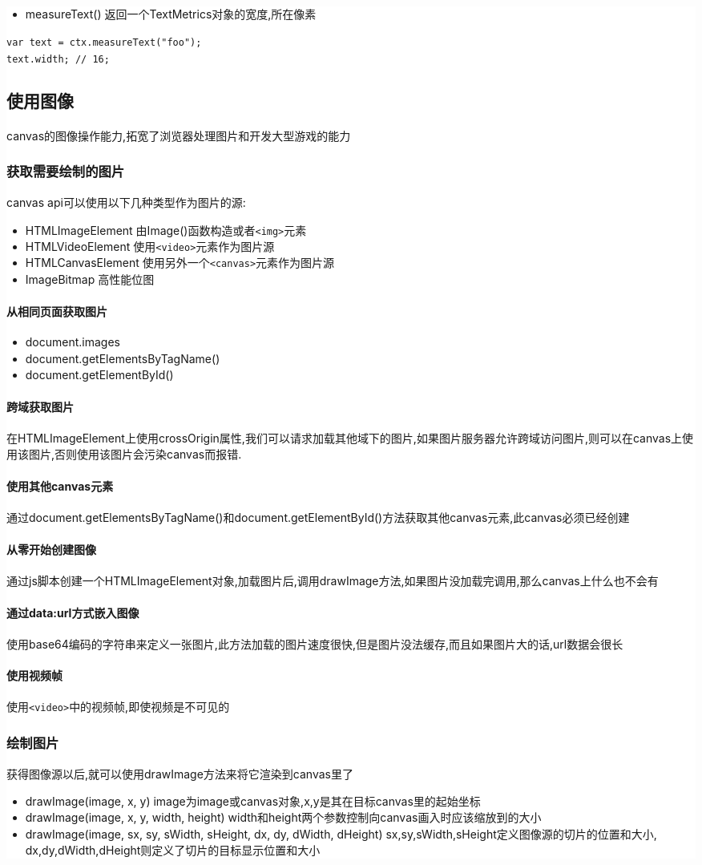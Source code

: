 * measureText() 返回一个TextMetrics对象的宽度,所在像素
```
var text = ctx.measureText("foo");
text.width; // 16;
```

## 使用图像

canvas的图像操作能力,拓宽了浏览器处理图片和开发大型游戏的能力

### 获取需要绘制的图片

canvas api可以使用以下几种类型作为图片的源:

* HTMLImageElement 由Image()函数构造或者`<img>`元素
* HTMLVideoElement 使用`<video>`元素作为图片源
* HTMLCanvasElement 使用另外一个`<canvas>`元素作为图片源
* ImageBitmap 高性能位图

#### 从相同页面获取图片

* document.images
* document.getElementsByTagName()
* document.getElementById()

#### 跨域获取图片

在HTMLImageElement上使用crossOrigin属性,我们可以请求加载其他域下的图片,如果图片服务器允许跨域访问图片,则可以在canvas上使用该图片,否则使用该图片会污染canvas而报错.

#### 使用其他canvas元素

通过document.getElementsByTagName()和document.getElementById()方法获取其他canvas元素,此canvas必须已经创建

#### 从零开始创建图像

通过js脚本创建一个HTMLImageElement对象,加载图片后,调用drawImage方法,如果图片没加载完调用,那么canvas上什么也不会有

#### 通过data:url方式嵌入图像

使用base64编码的字符串来定义一张图片,此方法加载的图片速度很快,但是图片没法缓存,而且如果图片大的话,url数据会很长

#### 使用视频帧

使用`<video>`中的视频帧,即使视频是不可见的

### 绘制图片

获得图像源以后,就可以使用drawImage方法来将它渲染到canvas里了

* drawImage(image, x, y) image为image或canvas对象,x,y是其在目标canvas里的起始坐标
* drawImage(image, x, y, width, height) width和height两个参数控制向canvas画入时应该缩放到的大小
* drawImage(image, sx, sy, sWidth, sHeight, dx, dy, dWidth, dHeight) sx,sy,sWidth,sHeight定义图像源的切片的位置和大小, dx,dy,dWidth,dHeight则定义了切片的目标显示位置和大小